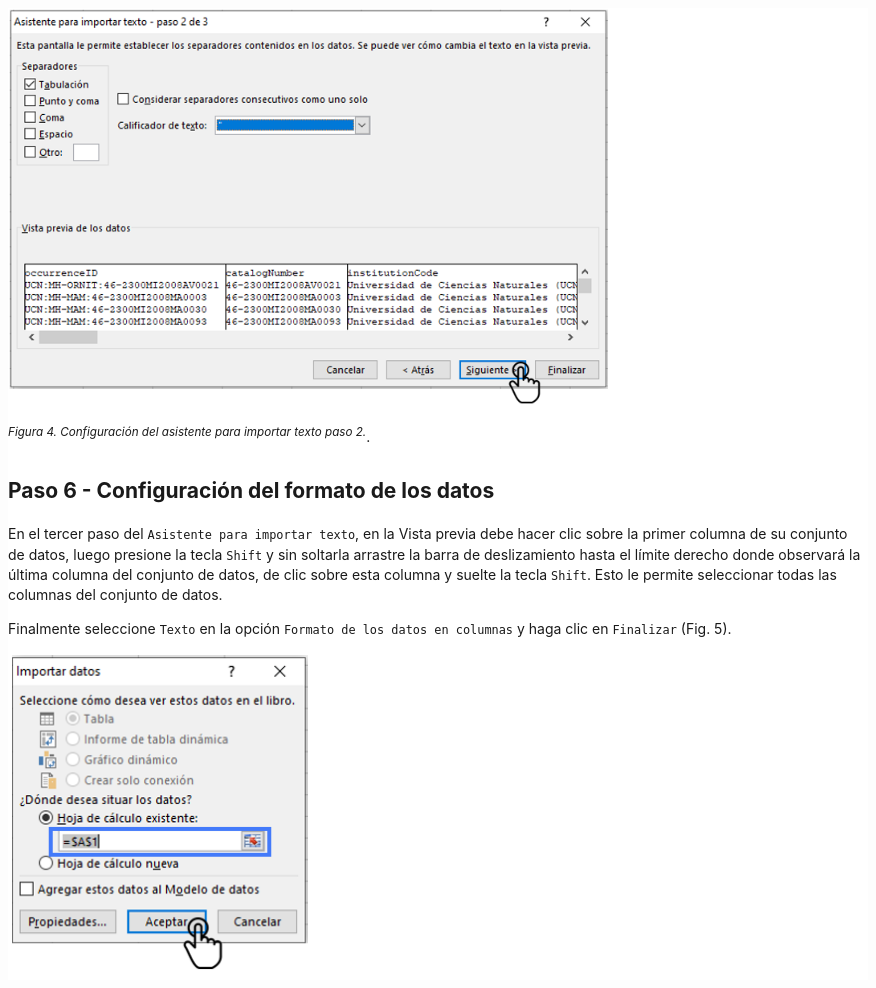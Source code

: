 <img src="https://raw.githubusercontent.com/SIB-Colombia/Formacion/master/LAB/lab02/_images/Fig.4_SeleccionSeparador.PNG" width=600>

<sup>_Figura 4. Configuración del asistente para importar texto paso 2._</sup>.

## Paso 6 - Configuración del formato de los datos

En el tercer paso del ```Asistente para importar texto```, en la Vista previa debe hacer clic sobre la primer columna de su conjunto de datos, luego presione la tecla ```Shift``` y sin soltarla arrastre la barra de deslizamiento hasta el límite derecho donde observará la última columna del conjunto de datos, de clic sobre esta columna y suelte la tecla ```Shift```. Esto le permite seleccionar todas las columnas del conjunto de datos.

Finalmente seleccione ```Texto``` en la opción ```Formato de los datos en columnas``` y haga clic en ```Finalizar``` (Fig. 5). 

<img src="https://raw.githubusercontent.com/SIB-Colombia/Formacion/master/LAB/lab02/_images/Fig.5_SeleccionSitio.PNG" width=300>
